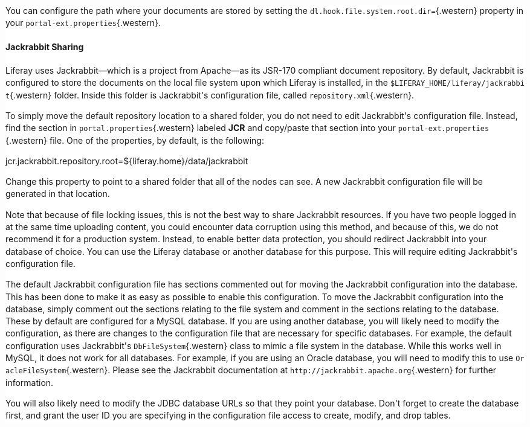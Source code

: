 You can configure the path where your documents are stored by setting
the `dl.hook.file.system.root.dir=`{.western} property in your
`portal-ext.properties`{.western}.

#### Jackrabbit Sharing

Liferay uses Jackrabbit—which is a project from Apache—as its JSR-170
compliant document repository. By default, Jackrabbit is configured to
store the documents on the local file system upon which Liferay is
installed, in the `$LIFERAY_HOME/liferay/jackrabbit`{.western} folder.
Inside this folder is Jackrabbit's configuration file, called
`repository.xml`{.western}.

To simply move the default repository location to a shared folder, you
do not need to edit Jackrabbit's configuration file. Instead, find the
section in `portal.properties`{.western} labeled **JCR** and copy/paste
that section into your `portal-ext.properties`{.western} file. One of
the properties, by default, is the following:

jcr.jackrabbit.repository.root=${liferay.home}/data/jackrabbit

Change this property to point to a shared folder that all of the nodes
can see. A new Jackrabbit configuration file will be generated in that
location.

Note that because of file locking issues, this is not the best way to
share Jackrabbit resources. If you have two people logged in at the same
time uploading content, you could encounter data corruption using this
method, and because of this, we do not recommend it for a production
system. Instead, to enable better data protection, you should redirect
Jackrabbit into your database of choice. You can use the Liferay
database or another database for this purpose. This will require editing
Jackrabbit's configuration file.

The default Jackrabbit configuration file has sections commented out for
moving the Jackrabbit configuration into the database. This has been
done to make it as easy as possible to enable this configuration. To
move the Jackrabbit configuration into the database, simply comment out
the sections relating to the file system and comment in the sections
relating to the database. These by default are configured for a MySQL
database. If you are using another database, you will likely need to
modify the configuration, as there are changes to the configuration file
that are necessary for specific databases. For example, the default
configuration uses Jackrabbit's `DbFileSystem`{.western} class to mimic
a file system in the database. While this works well in MySQL, it does
not work for all databases. For example, if you are using an Oracle
database, you will need to modify this to use
`OracleFileSystem`{.western}. Please see the Jackrabbit documentation at
`http://jackrabbit.apache.org`{.western} for further information.

You will also likely need to modify the JDBC database URLs so that they
point your database. Don't forget to create the database first, and
grant the user ID you are specifying in the configuration file access to
create, modify, and drop tables.
